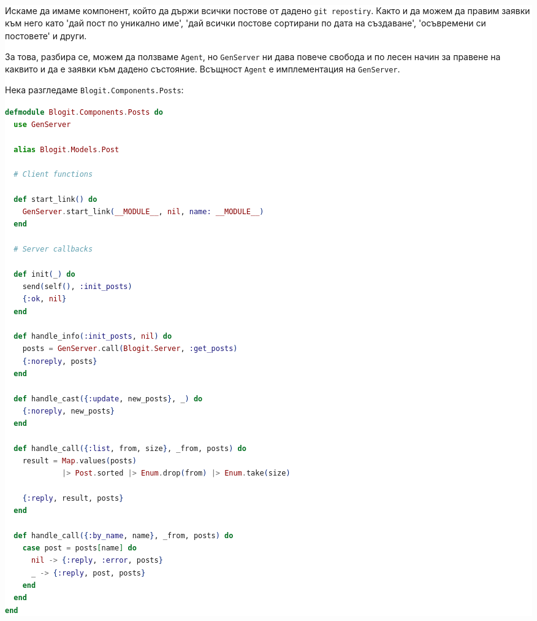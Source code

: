 Искаме да имаме компонент, който да държи всички постове от дадено `git repostiry`.
Както и да можем да правим заявки към него като 'дай пост по уникално име',
'дай всички постове сортирани по дата на създаване',
'осъвремени си постовете' и други.

За това, разбира се, можем да ползваме `Agent`, но `GenServer` ни дава повече свобода
и по лесен начин за правене на каквито и да е заявки към дадено състояние.
Всъщност `Agent` е имплементация на `GenServer`.

Нека разгледаме `Blogit.Components.Posts`:

```elixir
defmodule Blogit.Components.Posts do
  use GenServer

  alias Blogit.Models.Post

  # Client functions

  def start_link() do
    GenServer.start_link(__MODULE__, nil, name: __MODULE__)
  end

  # Server callbacks

  def init(_) do
    send(self(), :init_posts)
    {:ok, nil}
  end

  def handle_info(:init_posts, nil) do
    posts = GenServer.call(Blogit.Server, :get_posts)
    {:noreply, posts}
  end

  def handle_cast({:update, new_posts}, _) do
    {:noreply, new_posts}
  end

  def handle_call({:list, from, size}, _from, posts) do
    result = Map.values(posts)
             |> Post.sorted |> Enum.drop(from) |> Enum.take(size)

    {:reply, result, posts}
  end

  def handle_call({:by_name, name}, _from, posts) do
    case post = posts[name] do
      nil -> {:reply, :error, posts}
      _ -> {:reply, post, posts}
    end
  end
end
```
